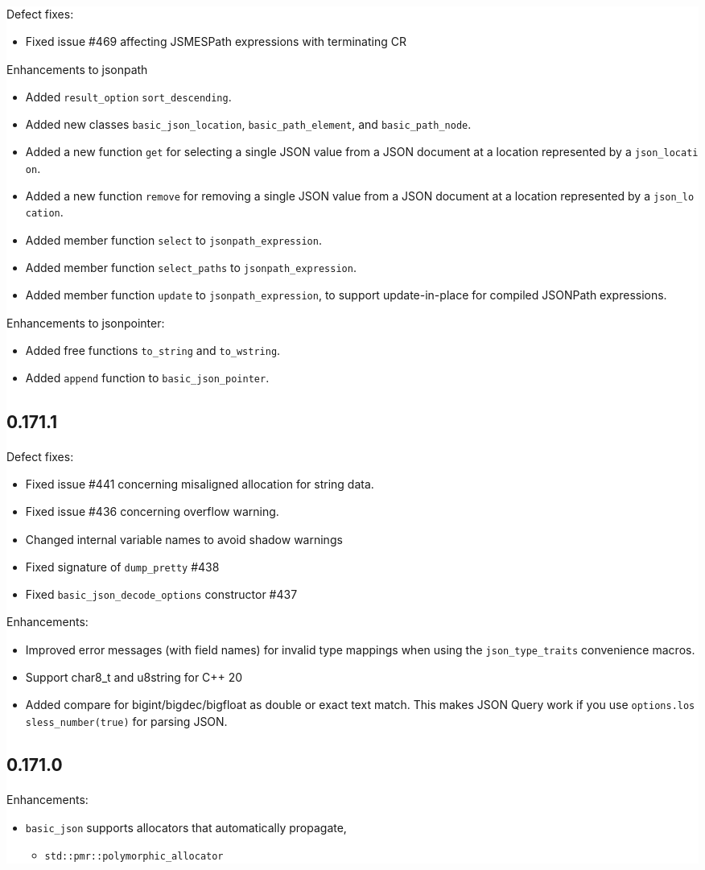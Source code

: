 Defect fixes:

- Fixed issue #469 affecting JSMESPath expressions with terminating CR

Enhancements to jsonpath

- Added `result_option` `sort_descending`.

- Added new classes `basic_json_location`, `basic_path_element`, and `basic_path_node`.

- Added a new function `get` for selecting a single JSON value from a JSON document at
a location represented by a `json_location`.

- Added a new function `remove` for removing a single JSON value from a JSON document at a
location represented by a `json_location`.

- Added member function `select` to `jsonpath_expression`.

- Added member function `select_paths` to `jsonpath_expression`.

- Added member function `update` to `jsonpath_expression`, to support
update-in-place for compiled JSONPath expressions.

Enhancements to jsonpointer:

- Added free functions `to_string` and `to_wstring`.

- Added `append` function to `basic_json_pointer`.

0.171.1
-------

Defect fixes:

- Fixed issue #441 concerning misaligned allocation for string data. 

- Fixed issue #436 concerning overflow warning. 

- Changed internal variable names to avoid shadow warnings

- Fixed signature of `dump_pretty` #438

- Fixed `basic_json_decode_options` constructor #437

Enhancements:

- Improved error messages (with field names) for invalid type mappings when using the
`json_type_traits` convenience macros.

- Support char8_t and u8string for C++ 20

- Added compare for bigint/bigdec/bigfloat as double or exact text match. This makes 
JSON Query work if you use `options.lossless_number(true)` for parsing JSON.

0.171.0
-------

Enhancements:

- `basic_json` supports allocators that automatically propagate,  

    - `std::pmr::polymorphic_allocator`
